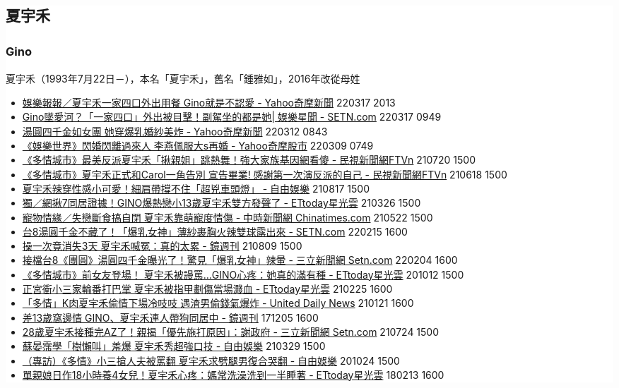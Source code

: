 ## 夏宇禾

### Gino

夏宇禾（1993年7月22日－），本名「夏宇禾」，舊名「鍾雅如」，2016年改從母姓
- [娛樂報報／夏宇禾一家四口外出用餐 Gino就是不認愛 - Yahoo奇摩新聞](https://tw.news.yahoo.com/%E5%A8%9B%E6%A8%82%E5%A0%B1%E5%A0%B1-%E5%A4%8F%E5%AE%87%E7%A6%BE-%E5%AE%B6%E5%9B%9B%E5%8F%A3%E5%A4%96%E5%87%BA%E7%94%A8%E9%A4%90-gino%E5%B0%B1%E6%98%AF%E4%B8%8D%E8%AA%8D%E6%84%9B-220000287.html "娛樂報報／夏宇禾一家四口外出用餐 Gino就是不認愛 - Yahoo奇摩新聞") 220317 2013
- [Gino墜愛河？「一家四口」外出被目擊！副駕坐的都是她| 娛樂星聞 - SETN.com](https://star.setn.com/news/1086236 "Gino墜愛河？「一家四口」外出被目擊！副駕坐的都是她| 娛樂星聞 - SETN.com") 220317 0949
- [湯圓四千金如女團 她穿爆乳婚紗美炸 - Yahoo奇摩新聞](https://tw.news.yahoo.com/%E6%B9%AF%E5%9C%93%E5%9B%9B%E5%8D%83%E9%87%91%E5%A6%82%E5%A5%B3%E5%9C%98-%E5%A5%B9%E7%A9%BF%E7%88%86%E4%B9%B3%E5%A9%9A%E7%B4%97%E7%BE%8E%E7%82%B8-003004203.html "湯圓四千金如女團 她穿爆乳婚紗美炸 - Yahoo奇摩新聞") 220312 0843
- [《娛樂世界》閃婚閃離過來人 李燕佩服大s再婚 - Yahoo奇摩股市](https://tw.stock.yahoo.com/news/%E5%A8%9B%E6%A8%82%E4%B8%96%E7%95%8C-%E9%96%83%E5%A9%9A%E9%96%83%E9%9B%A2%E9%81%8E%E4%BE%86%E4%BA%BA-%E6%9D%8E%E7%87%95%E4%BD%A9%E6%9C%8D%E5%A4%A7s%E5%86%8D%E5%A9%9A-234921555.html "《娛樂世界》閃婚閃離過來人 李燕佩服大s再婚 - Yahoo奇摩股市") 220309 0749
- [《多情城市》最美反派夏宇禾「揪親姐」跳熱舞！強大家族基因網看傻 - 民視新聞網FTVn](https://www.ftvnews.com.tw/news/detail/2021720W0215 "《多情城市》最美反派夏宇禾「揪親姐」跳熱舞！強大家族基因網看傻 - 民視新聞網FTVn") 210720 1500
- [《多情城市》夏宇禾正式和Carol一角告別 宣告畢業! 感謝第一次演反派的自己 - 民視新聞網FTVn](https://www.ftvnews.com.tw/news/detail/2021618W0073 "《多情城市》夏宇禾正式和Carol一角告別 宣告畢業! 感謝第一次演反派的自己 - 民視新聞網FTVn") 210618 1500
- [夏宇禾辣穿性感小可愛！細肩帶撐不住「超兇車頭燈」 - 自由娛樂](https://ent.ltn.com.tw/news/breakingnews/3640685 "夏宇禾辣穿性感小可愛！細肩帶撐不住「超兇車頭燈」 - 自由娛樂") 210817 1500
- [獨／網揪7同居證據！GINO爆熱戀小13歲夏宇禾雙方發聲了 - ETtoday星光雲](https://star.ettoday.net/news/1946880 "獨／網揪7同居證據！GINO爆熱戀小13歲夏宇禾雙方發聲了 - ETtoday星光雲") 210326 1500
- [寵物情緣／失戀斷食搞自閉 夏宇禾靠萌寵度情傷 - 中時新聞網 Chinatimes.com](https://www.chinatimes.com/realtimenews/20210522000750-260404 "寵物情緣／失戀斷食搞自閉 夏宇禾靠萌寵度情傷 - 中時新聞網 Chinatimes.com") 210522 1500
- [台8湯圓千金不藏了！「爆乳女神」薄紗裹胸火辣雙球露出來 - SETN.com](https://star.setn.com/news/1071537 "台8湯圓千金不藏了！「爆乳女神」薄紗裹胸火辣雙球露出來 - SETN.com") 220215 1600
- [操一次竟消失3天 夏宇禾喊冤：真的太累 - 鏡週刊](https://www.mirrormedia.mg/story/20210810ent028/ "操一次竟消失3天 夏宇禾喊冤：真的太累 - 鏡週刊") 210809 1500
- [接檔台8《團圓》湯圓四千金曝光了！驚見「爆乳女神」辣暈 - 三立新聞網 Setn.com](https://www.setn.com/News.aspx?NewsID=1067032 "接檔台8《團圓》湯圓四千金曝光了！驚見「爆乳女神」辣暈 - 三立新聞網 Setn.com") 220204 1600
- [《多情城市》前女友登場！ 夏宇禾被謾罵…GINO心疼：她真的滿有種 - ETtoday星光雲](https://star.ettoday.net/news/1830025 "《多情城市》前女友登場！ 夏宇禾被謾罵…GINO心疼：她真的滿有種 - ETtoday星光雲") 201012 1500
- [正宮衝小三家輪番打巴掌 夏宇禾被指甲劃傷當場濺血 - ETtoday星光雲](https://star.ettoday.net/news/1926289 "正宮衝小三家輪番打巴掌 夏宇禾被指甲劃傷當場濺血 - ETtoday星光雲") 210225 1600
- [「多情」K肉夏宇禾偷情下場冷吱吱 遇渣男偷錢氣爆炸 - United Daily News](https://stars.udn.com/star/story/10091/5193145 "「多情」K肉夏宇禾偷情下場冷吱吱 遇渣男偷錢氣爆炸 - United Daily News") 210121 1600
- [差13歲窩邊情 GINO、夏宇禾連人帶狗同居中 - 鏡週刊](https://www.mirrormedia.mg/story/20171205ent003/ "差13歲窩邊情 GINO、夏宇禾連人帶狗同居中 - 鏡週刊") 171205 1600
- [28歲夏宇禾接種完AZ了！親揭「優先施打原因」：謝政府 - 三立新聞網 Setn.com](https://www.setn.com/News.aspx?NewsID=972278 "28歲夏宇禾接種完AZ了！親揭「優先施打原因」：謝政府 - 三立新聞網 Setn.com") 210724 1500
- [蘇晏霈學「樹懶叫」羞爆 夏宇禾秀超強口技 - 自由娛樂](https://ent.ltn.com.tw/news/breakingnews/3482617 "蘇晏霈學「樹懶叫」羞爆 夏宇禾秀超強口技 - 自由娛樂") 210329 1500
- [（專訪）《多情》小三搶人夫被罵翻 夏宇禾求劈腿男復合哭翻 - 自由娛樂](https://ent.ltn.com.tw/news/breakingnews/3330709 "（專訪）《多情》小三搶人夫被罵翻 夏宇禾求劈腿男復合哭翻 - 自由娛樂") 201024 1500
- [單親娘日作18小時養4女兒！夏宇禾心疼：媽常洗澡洗到一半睡著 - ETtoday星光雲](https://star.ettoday.net/news/1099946 "單親娘日作18小時養4女兒！夏宇禾心疼：媽常洗澡洗到一半睡著 - ETtoday星光雲") 180213 1600
